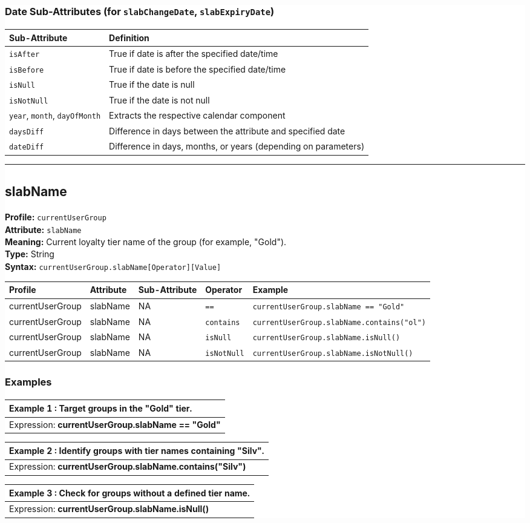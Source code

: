 ### Date Sub-Attributes (for `slabChangeDate`, `slabExpiryDate`)

| Sub-Attribute                 | Definition                                                     |
| :---------------------------- | :------------------------------------------------------------- |
| `isAfter`                     | True if date is after the specified date/time                  |
| `isBefore`                    | True if date is before the specified date/time                 |
| `isNull`                      | True if the date is null                                       |
| `isNotNull`                   | True if the date is not null                                   |
| `year`, `month`, `dayOfMonth` | Extracts the respective calendar component                     |
| `daysDiff`                    | Difference in days between the attribute and specified date    |
| `dateDiff`                    | Difference in days, months, or years (depending on parameters) |

***

## **slabName**

**Profile:** `currentUserGroup`\
**Attribute:** `slabName`\
**Meaning:** Current loyalty tier name of the group (for example, "Gold").\
**Type:** String\
**Syntax:** `currentUserGroup.slabName[Operator][Value]`

| Profile          | Attribute | Sub-Attribute | Operator    | Example                                    |
| :--------------- | :-------- | :------------ | :---------- | :----------------------------------------- |
| currentUserGroup | slabName  | NA            | `==`        | `currentUserGroup.slabName == "Gold"`      |
| currentUserGroup | slabName  | NA            | `contains`  | `currentUserGroup.slabName.contains("ol")` |
| currentUserGroup | slabName  | NA            | `isNull`    | `currentUserGroup.slabName.isNull()`       |
| currentUserGroup | slabName  | NA            | `isNotNull` | `currentUserGroup.slabName.isNotNull()`    |

### Examples

| Example 1 : Target groups in the "Gold" tier.       |
| :-------------------------------------------------- |
| Expression: **currentUserGroup.slabName == "Gold"** |

| Example 2 : Identify groups with tier names containing "Silv". |
| :------------------------------------------------------------- |
| Expression: **currentUserGroup.slabName.contains("Silv")**     |

| Example 3 : Check for groups without a defined tier name. |
| :-------------------------------------------------------- |
| Expression: **currentUserGroup.slabName.isNull()**        |
